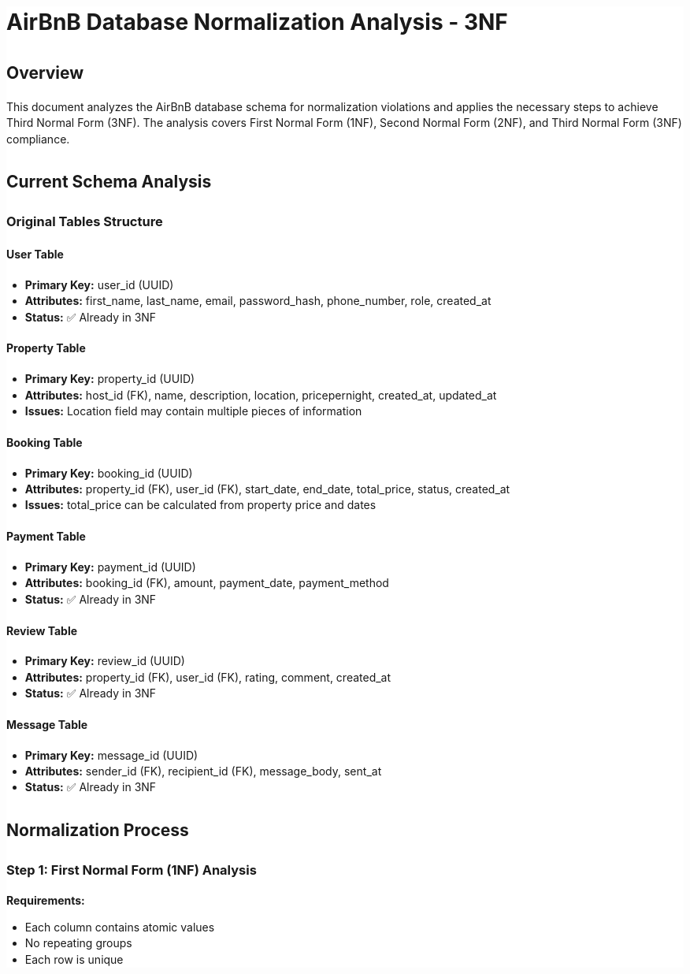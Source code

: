 # AirBnB Database Normalization Analysis - 3NF

## Overview
This document analyzes the AirBnB database schema for normalization violations and applies the necessary steps to achieve Third Normal Form (3NF). The analysis covers First Normal Form (1NF), Second Normal Form (2NF), and Third Normal Form (3NF) compliance.

## Current Schema Analysis

### Original Tables Structure

#### User Table
- **Primary Key:** user_id (UUID)
- **Attributes:** first_name, last_name, email, password_hash, phone_number, role, created_at
- **Status:** ✅ Already in 3NF

#### Property Table
- **Primary Key:** property_id (UUID)
- **Attributes:** host_id (FK), name, description, location, pricepernight, created_at, updated_at
- **Issues:** Location field may contain multiple pieces of information

#### Booking Table
- **Primary Key:** booking_id (UUID)
- **Attributes:** property_id (FK), user_id (FK), start_date, end_date, total_price, status, created_at
- **Issues:** total_price can be calculated from property price and dates

#### Payment Table
- **Primary Key:** payment_id (UUID)
- **Attributes:** booking_id (FK), amount, payment_date, payment_method
- **Status:** ✅ Already in 3NF

#### Review Table
- **Primary Key:** review_id (UUID)
- **Attributes:** property_id (FK), user_id (FK), rating, comment, created_at
- **Status:** ✅ Already in 3NF

#### Message Table
- **Primary Key:** message_id (UUID)
- **Attributes:** sender_id (FK), recipient_id (FK), message_body, sent_at
- **Status:** ✅ Already in 3NF

## Normalization Process

### Step 1: First Normal Form (1NF) Analysis

**Requirements:**
- Each column contains atomic values
- No repeating groups
- Each row is unique
